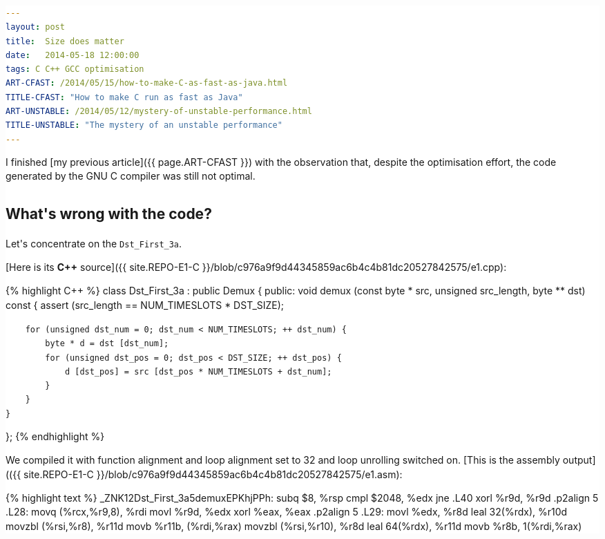 ```yaml
---
layout: post
title:  Size does matter
date:   2014-05-18 12:00:00
tags: C C++ GCC optimisation
ART-CFAST: /2014/05/15/how-to-make-C-as-fast-as-java.html
TITLE-CFAST: "How to make C run as fast as Java"
ART-UNSTABLE: /2014/05/12/mystery-of-unstable-performance.html
TITLE-UNSTABLE: "The mystery of an unstable performance"
---
```


I finished [my previous article]({{ page.ART-CFAST }}) with the observation that, despite the optimisation effort,
the code generated by the GNU C compiler was still not optimal.

What's wrong with the code?
---------------------------

Let's concentrate on the `Dst_First_3a`.

[Here is its **C++** source]({{ site.REPO-E1-C }}/blob/c976a9f9d44345859ac6b4c4b81dc20527842575/e1.cpp):

{% highlight C++ %}
class Dst_First_3a : public Demux
{
public:
    void demux (const byte * src, unsigned src_length, byte ** dst) const
    {
        assert (src_length == NUM_TIMESLOTS * DST_SIZE);

        for (unsigned dst_num = 0; dst_num < NUM_TIMESLOTS; ++ dst_num) {
            byte * d = dst [dst_num];
            for (unsigned dst_pos = 0; dst_pos < DST_SIZE; ++ dst_pos) {
                d [dst_pos] = src [dst_pos * NUM_TIMESLOTS + dst_num];
            }
        }
    }
};
{% endhighlight %}

We compiled it with function alignment and loop alignment set to 32 and loop unrolling switched on.
[This is the assembly output](({{ site.REPO-E1-C }}/blob/c976a9f9d44345859ac6b4c4b81dc20527842575/e1.asm):

{% highlight text %}
_ZNK12Dst_First_3a5demuxEPKhjPPh:
        subq    $8, %rsp
        cmpl    $2048, %edx
        jne     .L40
        xorl    %r9d, %r9d
        .p2align 5
.L28:
        movq    (%rcx,%r9,8), %rdi
        movl    %r9d, %edx
        xorl    %eax, %eax
        .p2align 5
.L29:
        movl    %edx, %r8d
        leal    32(%rdx), %r10d
        movzbl  (%rsi,%r8), %r11d
        movb    %r11b, (%rdi,%rax)
        movzbl  (%rsi,%r10), %r8d
        leal    64(%rdx), %r11d
        movb    %r8b, 1(%rdi,%rax)